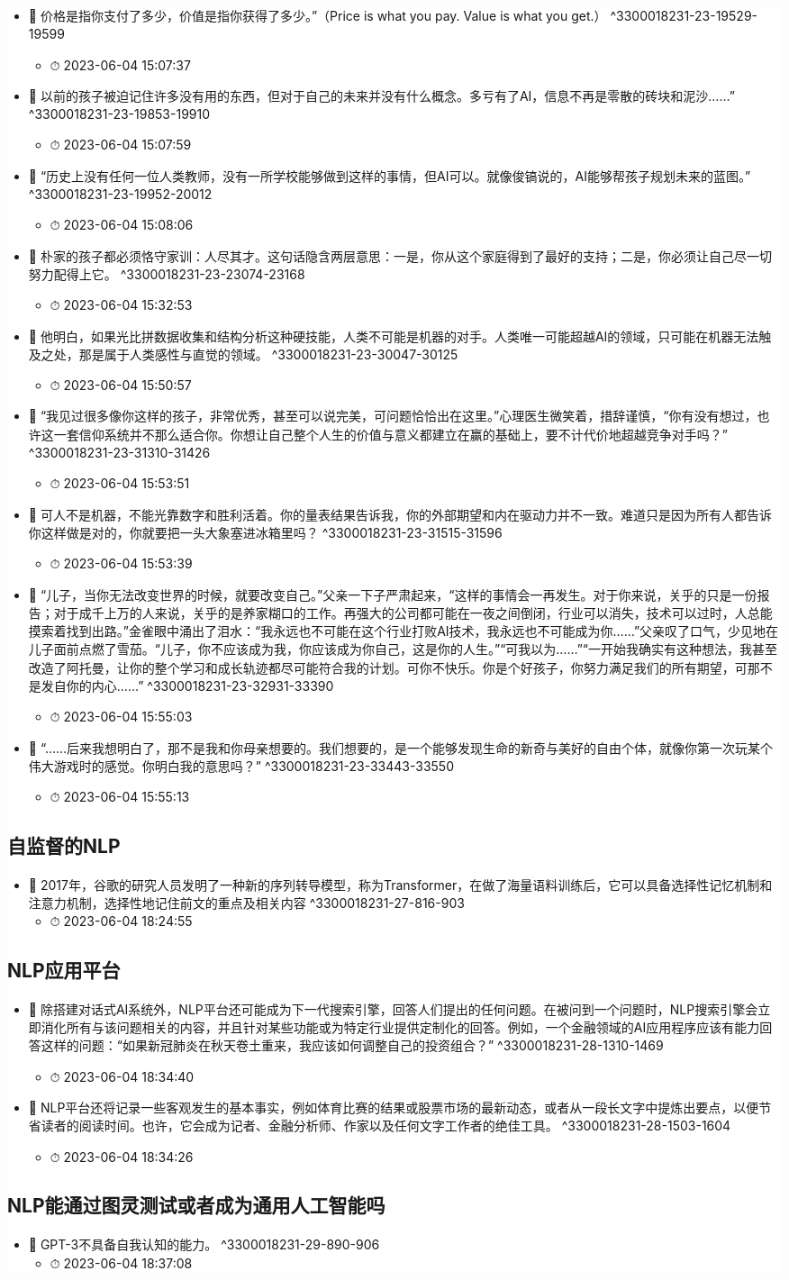 
- 📌 价格是指你支付了多少，价值是指你获得了多少。”（Price is what you pay. Value is what you get.） ^3300018231-23-19529-19599
    - ⏱ 2023-06-04 15:07:37 

- 📌 以前的孩子被迫记住许多没有用的东西，但对于自己的未来并没有什么概念。多亏有了AI，信息不再是零散的砖块和泥沙……” ^3300018231-23-19853-19910
    - ⏱ 2023-06-04 15:07:59 

- 📌 “历史上没有任何一位人类教师，没有一所学校能够做到这样的事情，但AI可以。就像俊镐说的，AI能够帮孩子规划未来的蓝图。” ^3300018231-23-19952-20012
    - ⏱ 2023-06-04 15:08:06 

- 📌 朴家的孩子都必须恪守家训：人尽其才。这句话隐含两层意思：一是，你从这个家庭得到了最好的支持；二是，你必须让自己尽一切努力配得上它。 ^3300018231-23-23074-23168
    - ⏱ 2023-06-04 15:32:53 

- 📌 他明白，如果光比拼数据收集和结构分析这种硬技能，人类不可能是机器的对手。人类唯一可能超越AI的领域，只可能在机器无法触及之处，那是属于人类感性与直觉的领域。 ^3300018231-23-30047-30125
    - ⏱ 2023-06-04 15:50:57 

- 📌 “我见过很多像你这样的孩子，非常优秀，甚至可以说完美，可问题恰恰出在这里。”心理医生微笑着，措辞谨慎，“你有没有想过，也许这一套信仰系统并不那么适合你。你想让自己整个人生的价值与意义都建立在赢的基础上，要不计代价地超越竞争对手吗？” ^3300018231-23-31310-31426
    - ⏱ 2023-06-04 15:53:51 

- 📌 可人不是机器，不能光靠数字和胜利活着。你的量表结果告诉我，你的外部期望和内在驱动力并不一致。难道只是因为所有人都告诉你这样做是对的，你就要把一头大象塞进冰箱里吗？ ^3300018231-23-31515-31596
    - ⏱ 2023-06-04 15:53:39 

- 📌 “儿子，当你无法改变世界的时候，就要改变自己。”父亲一下子严肃起来，“这样的事情会一再发生。对于你来说，关乎的只是一份报告；对于成千上万的人来说，关乎的是养家糊口的工作。再强大的公司都可能在一夜之间倒闭，行业可以消失，技术可以过时，人总能摸索着找到出路。”金雀眼中涌出了泪水：“我永远也不可能在这个行业打败AI技术，我永远也不可能成为你……”父亲叹了口气，少见地在儿子面前点燃了雪茄。“儿子，你不应该成为我，你应该成为你自己，这是你的人生。”“可我以为……”“一开始我确实有这种想法，我甚至改造了阿托曼，让你的整个学习和成长轨迹都尽可能符合我的计划。可你不快乐。你是个好孩子，你努力满足我们的所有期望，可那不是发自你的内心……” ^3300018231-23-32931-33390
    - ⏱ 2023-06-04 15:55:03 

- 📌 “……后来我想明白了，那不是我和你母亲想要的。我们想要的，是一个能够发现生命的新奇与美好的自由个体，就像你第一次玩某个伟大游戏时的感觉。你明白我的意思吗？” ^3300018231-23-33443-33550
    - ⏱ 2023-06-04 15:55:13 
## 自监督的NLP


- 📌 2017年，谷歌的研究人员发明了一种新的序列转导模型，称为Transformer，在做了海量语料训练后，它可以具备选择性记忆机制和注意力机制，选择性地记住前文的重点及相关内容 ^3300018231-27-816-903
    - ⏱ 2023-06-04 18:24:55 
## NLP应用平台


- 📌 除搭建对话式AI系统外，NLP平台还可能成为下一代搜索引擎，回答人们提出的任何问题。在被问到一个问题时，NLP搜索引擎会立即消化所有与该问题相关的内容，并且针对某些功能或为特定行业提供定制化的回答。例如，一个金融领域的AI应用程序应该有能力回答这样的问题：“如果新冠肺炎在秋天卷土重来，我应该如何调整自己的投资组合？” ^3300018231-28-1310-1469
    - ⏱ 2023-06-04 18:34:40 

- 📌 NLP平台还将记录一些客观发生的基本事实，例如体育比赛的结果或股票市场的最新动态，或者从一段长文字中提炼出要点，以便节省读者的阅读时间。也许，它会成为记者、金融分析师、作家以及任何文字工作者的绝佳工具。 ^3300018231-28-1503-1604
    - ⏱ 2023-06-04 18:34:26 
## NLP能通过图灵测试或者成为通用人工智能吗


- 📌 GPT-3不具备自我认知的能力。 ^3300018231-29-890-906
    - ⏱ 2023-06-04 18:37:08 

